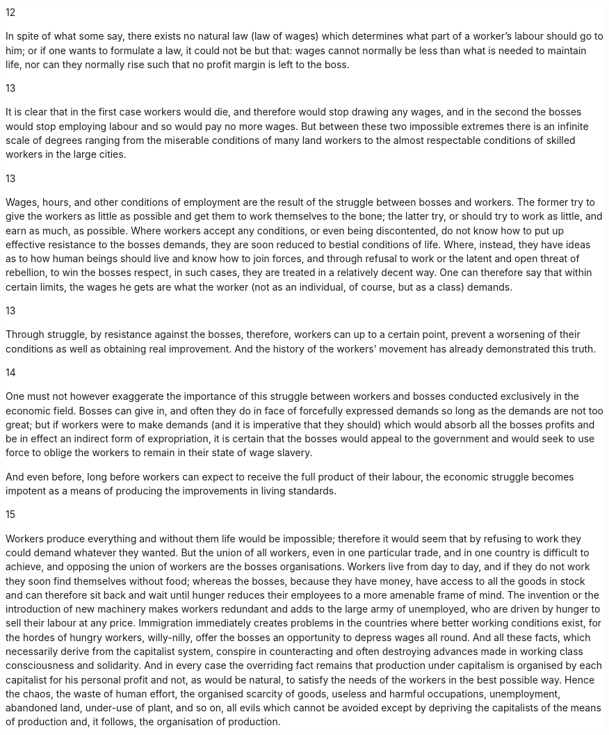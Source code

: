 12

In spite of what some say, there exists no natural law (law of wages) which determines what part of a worker’s labour should go to him; or if one wants to formulate a law, it could not be but that: wages cannot normally be less than what is needed to maintain life, nor can they normally rise such that no profit margin is left to the boss.

13

It is clear that in the first case workers would die, and therefore would stop drawing any wages, and in the second the bosses would stop employing labour and so would pay no more wages. But between these two impossible extremes there is an infinite scale of degrees ranging from the miserable conditions of many land workers to the almost respectable conditions of skilled workers in the large cities.

13

Wages, hours, and other conditions of employment are the result of the struggle between bosses and workers. The former try to give the workers as little as possible and get them to work themselves to the bone; the latter try, or should try to work as little, and earn as much, as possible. Where workers accept any conditions, or even being discontented, do not know how to put up effective resistance to the bosses demands, they are soon reduced to bestial conditions of life. Where, instead, they have ideas as to how human beings should live and know how to join forces, and through refusal to work or the latent and open threat of rebellion, to win the bosses respect, in such cases, they are treated in a relatively decent way. One can therefore say that within certain limits, the wages he gets are what the worker (not as an individual, of course, but as a class) demands.

13

Through struggle, by resistance against the bosses, therefore, workers can up to a certain point, prevent a worsening of their conditions as well as obtaining real improvement. And the history of the workers’ movement has already demonstrated this truth.

14

One must not however exaggerate the importance of this struggle between workers and bosses conducted exclusively in the economic field. Bosses can give in, and often they do in face of forcefully expressed demands so long as the demands are not too great; but if workers were to make demands (and it is imperative that they should) which would absorb all the bosses profits and be in effect an indirect form of expropriation, it is certain that the bosses would appeal to the government and would seek to use force to oblige the workers to remain in their state of wage slavery.

And even before, long before workers can expect to receive the full product of their labour, the economic struggle becomes impotent as a means of producing the improvements in living standards.

15

Workers produce everything and without them life would be impossible; therefore it would seem that by refusing to work they could demand whatever they wanted. But the union of all workers, even in one particular trade, and in one country is difficult to achieve, and opposing the union of workers are the bosses organisations. Workers live from day to day, and if they do not work they soon find themselves without food; whereas the bosses, because they have money, have access to all the goods in stock and can therefore sit back and wait until hunger reduces their employees to a more amenable frame of mind. The invention or the introduction of new machinery makes workers redundant and adds to the large army of unemployed, who are driven by hunger to sell their labour at any price. Immigration immediately creates problems in the countries where better working conditions exist, for the hordes of hungry workers, willy-nilly, offer the bosses an opportunity to depress wages all round. And all these facts, which necessarily derive from the capitalist system, conspire in counteracting and often destroying advances made in working class consciousness and solidarity. And in every case the overriding fact remains that production under capitalism is organised by each capitalist for his personal profit and not, as would be natural, to satisfy the needs of the workers in the best possible way. Hence the chaos, the waste of human effort, the organised scarcity of goods, useless and harmful occupations, unemployment, abandoned land, under-use of plant, and so on, all evils which cannot be avoided except by depriving the capitalists of the means of production and, it follows, the organisation of production.

